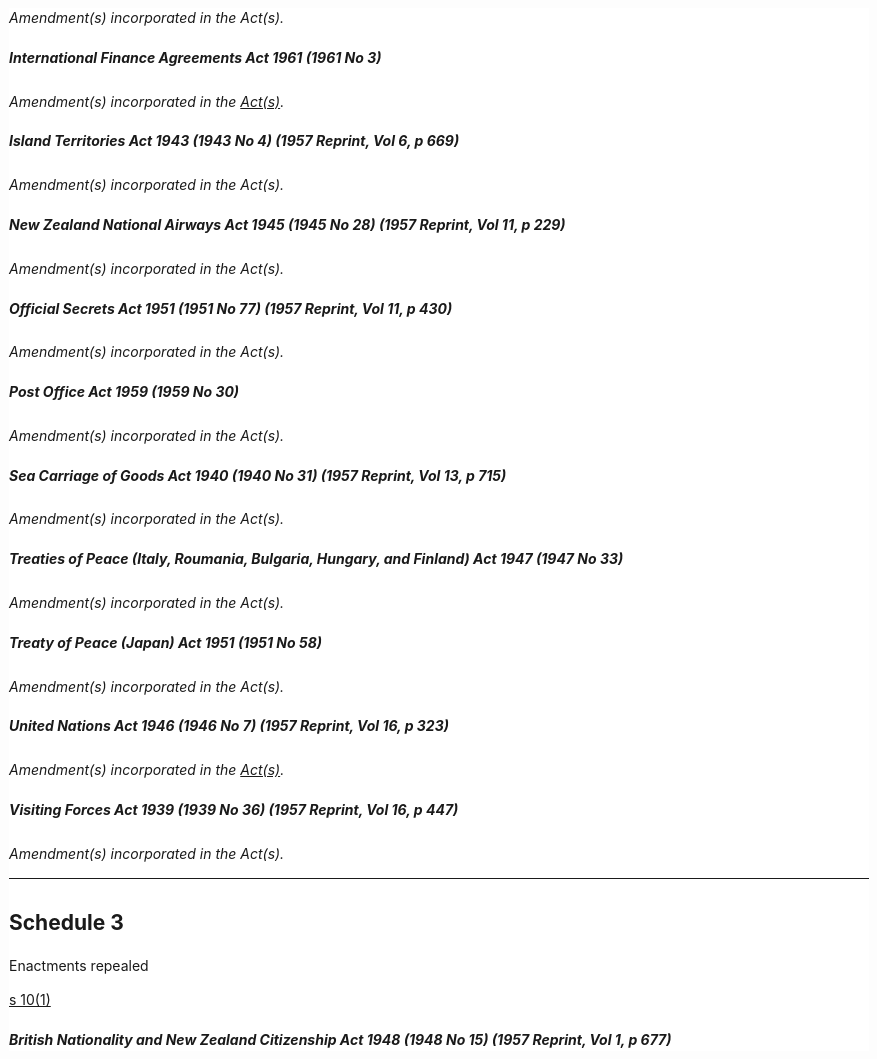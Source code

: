 _Amendment(s) incorporated in the Act(s)._

##### International Finance Agreements Act 1961 (1961 No 3)

_Amendment(s) incorporated in the [Act(s)][23]._

##### Island Territories Act 1943 (1943 No 4) (1957 Reprint, Vol 6, p 669)

_Amendment(s) incorporated in the Act(s)._

##### New Zealand National Airways Act 1945 (1945 No 28) (1957 Reprint, Vol 11, p 229)

_Amendment(s) incorporated in the Act(s)._

##### Official Secrets Act 1951 (1951 No 77) (1957 Reprint, Vol 11, p 430)

_Amendment(s) incorporated in the Act(s)._

##### Post Office Act 1959 (1959 No 30)

_Amendment(s) incorporated in the Act(s)._

##### Sea Carriage of Goods Act 1940 (1940 No 31) (1957 Reprint, Vol 13, p 715)

_Amendment(s) incorporated in the Act(s)._

##### Treaties of Peace (Italy, Roumania, Bulgaria, Hungary, and Finland) Act 1947 (1947 No 33)

_Amendment(s) incorporated in the Act(s)._

##### Treaty of Peace (Japan) Act 1951 (1951 No 58)

_Amendment(s) incorporated in the Act(s)._

##### United Nations Act 1946 (1946 No 7) (1957 Reprint, Vol 16, p 323)

_Amendment(s) incorporated in the [Act(s)][24]._

##### Visiting Forces Act 1939 (1939 No 36) (1957 Reprint, Vol 16, p 447)

_Amendment(s) incorporated in the Act(s)._

---

## Schedule 3  
Enactments repealed

[s 10(1)][12]

##### British Nationality and New Zealand Citizenship Act 1948 (1948 No 15) (1957 Reprint, Vol 1, p 677)


[0]: http://www.legislation.govt.nz/act/public/1961/0068/latest/link.aspx?id=DLM195466
[1]: http://www.legislation.govt.nz/act/public/1961/0068/latest/whole.html#DLM336808
[2]: http://www.legislation.govt.nz/act/public/1961/0068/latest/whole.html#DLM336809
[3]: http://www.legislation.govt.nz/act/public/1961/0068/latest/whole.html#DLM336812
[4]: http://www.legislation.govt.nz/act/public/1961/0068/latest/whole.html#DLM336813
[5]: http://www.legislation.govt.nz/act/public/1961/0068/latest/whole.html#DLM336814
[6]: http://www.legislation.govt.nz/act/public/1961/0068/latest/whole.html#DLM336815
[7]: http://www.legislation.govt.nz/act/public/1961/0068/latest/whole.html#DLM336816
[8]: http://www.legislation.govt.nz/act/public/1961/0068/latest/whole.html#DLM336818
[9]: http://www.legislation.govt.nz/act/public/1961/0068/latest/whole.html#DLM336820
[10]: http://www.legislation.govt.nz/act/public/1961/0068/latest/whole.html#DLM336821
[11]: http://www.legislation.govt.nz/act/public/1961/0068/latest/whole.html#DLM336822
[12]: http://www.legislation.govt.nz/act/public/1961/0068/latest/whole.html#DLM336823
[13]: http://www.legislation.govt.nz/act/public/1961/0068/latest/whole.html#DLM336825
[14]: http://www.legislation.govt.nz/act/public/1961/0068/latest/whole.html#DLM336826
[15]: http://www.legislation.govt.nz/act/public/1961/0068/latest/whole.html#DLM336840
[16]: http://www.legislation.govt.nz/act/public/1961/0068/latest/whole.html#DLM336841
[17]: http://www.legislation.govt.nz/act/public/1961/0068/latest/link.aspx?id=DLM442781
[18]: http://www.legislation.govt.nz/act/public/1961/0068/latest/link.aspx?id=DLM35049
[19]: http://www.legislation.govt.nz/act/public/1961/0068/latest/link.aspx?id=DLM239212
[20]: http://www.legislation.govt.nz/act/public/1961/0068/latest/link.aspx?id=DLM261466
[21]: http://www.legislation.govt.nz/act/public/1961/0068/latest/link.aspx?id=DLM239241
[22]: http://www.legislation.govt.nz/act/public/1961/0068/latest/link.aspx?id=DLM318068
[23]: http://www.legislation.govt.nz/act/public/1961/0068/latest/link.aspx?id=DLM326538
[24]: http://www.legislation.govt.nz/act/public/1961/0068/latest/link.aspx?id=DLM240513
[25]: http://www.legislation.govt.nz/act/public/1961/0068/latest/link.aspx?id=DLM261991
[26]: http://www.legislation.govt.nz/act/public/1961/0068/latest/link.aspx?id=DLM237832
[27]: http://www.pco.parliament.govt.nz/reprints/
[28]: http://www.legislation.govt.nz/act/public/1961/0068/latest/link.aspx?id=DLM195439
[29]: http://www.pco.parliament.govt.nz/editorial-conventions/
[30]: http://www.legislation.govt.nz/act/public/1961/0068/latest/link.aspx?id=DLM195468
[31]: http://www.legislation.govt.nz/act/public/1961/0068/latest/link.aspx?id=DLM195470